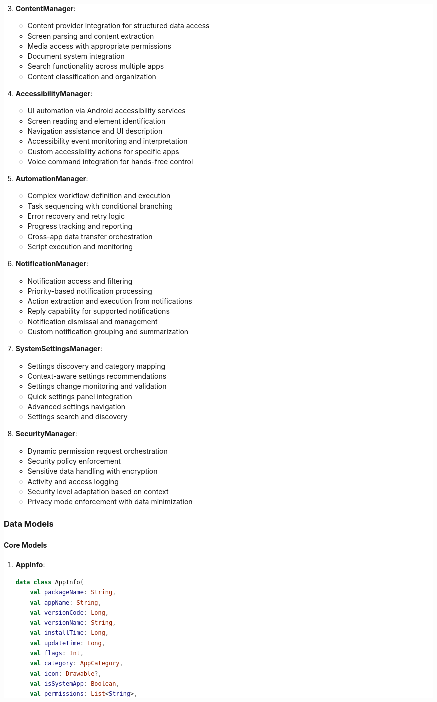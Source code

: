 3. **ContentManager**:  
   - Content provider integration for structured data access
   - Screen parsing and content extraction
   - Media access with appropriate permissions
   - Document system integration
   - Search functionality across multiple apps
   - Content classification and organization

4. **AccessibilityManager**:  
   - UI automation via Android accessibility services
   - Screen reading and element identification
   - Navigation assistance and UI description
   - Accessibility event monitoring and interpretation
   - Custom accessibility actions for specific apps
   - Voice command integration for hands-free control

5. **AutomationManager**:  
   - Complex workflow definition and execution
   - Task sequencing with conditional branching
   - Error recovery and retry logic
   - Progress tracking and reporting
   - Cross-app data transfer orchestration
   - Script execution and monitoring

6. **NotificationManager**:  
   - Notification access and filtering
   - Priority-based notification processing
   - Action extraction and execution from notifications
   - Reply capability for supported notifications
   - Notification dismissal and management
   - Custom notification grouping and summarization
7. **SystemSettingsManager**:  
   - Settings discovery and category mapping
   - Context-aware settings recommendations
   - Settings change monitoring and validation
   - Quick settings panel integration
   - Advanced settings navigation
   - Settings search and discovery

8. **SecurityManager**:  
   - Dynamic permission request orchestration
   - Security policy enforcement
   - Sensitive data handling with encryption
   - Activity and access logging
   - Security level adaptation based on context
   - Privacy mode enforcement with data minimization

### Data Models

#### Core Models

1. **AppInfo**:  

   ```kotlin
   data class AppInfo(
       val packageName: String,
       val appName: String,
       val versionCode: Long,
       val versionName: String,
       val installTime: Long,
       val updateTime: Long,
       val flags: Int,
       val category: AppCategory,
       val icon: Drawable?,
       val isSystemApp: Boolean,
       val permissions: List<String>,
   ```